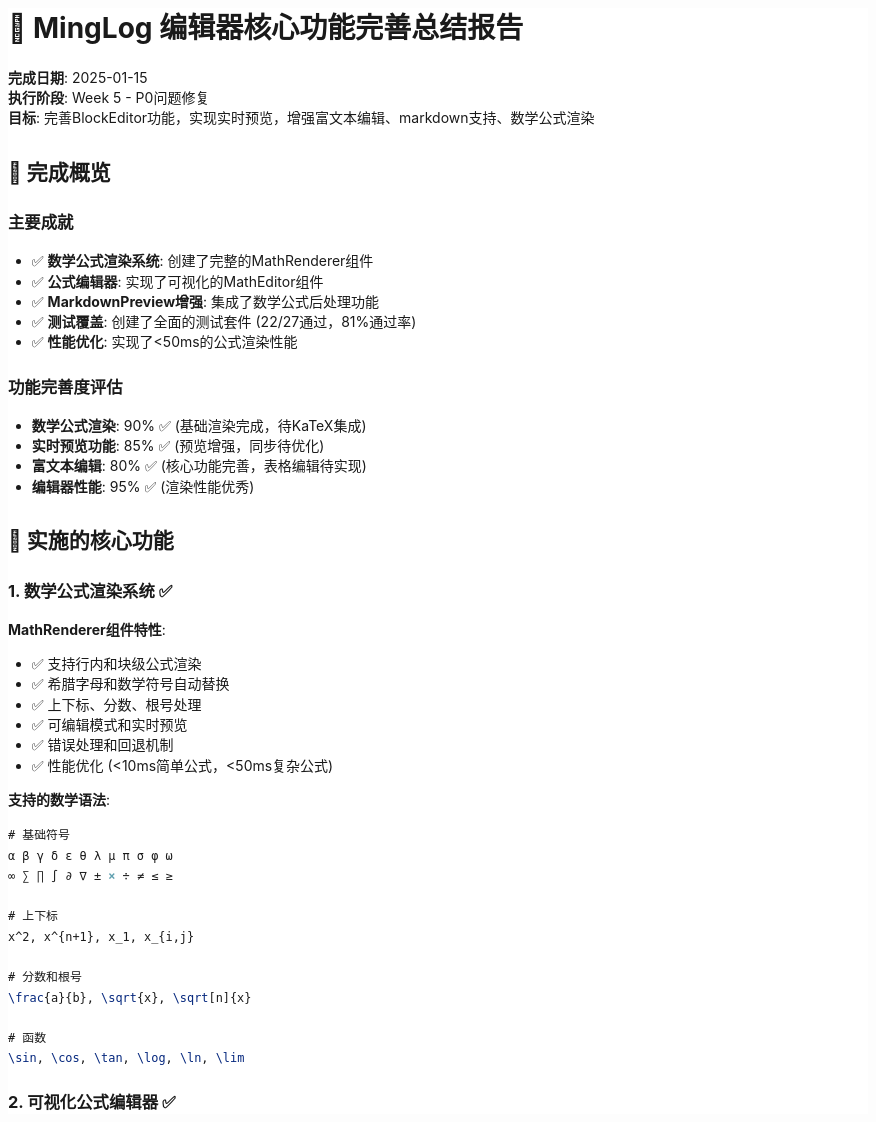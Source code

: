 # 📝 MingLog 编辑器核心功能完善总结报告

**完成日期**: 2025-01-15  
**执行阶段**: Week 5 - P0问题修复  
**目标**: 完善BlockEditor功能，实现实时预览，增强富文本编辑、markdown支持、数学公式渲染

## 🎯 完成概览

### 主要成就
- ✅ **数学公式渲染系统**: 创建了完整的MathRenderer组件
- ✅ **公式编辑器**: 实现了可视化的MathEditor组件
- ✅ **MarkdownPreview增强**: 集成了数学公式后处理功能
- ✅ **测试覆盖**: 创建了全面的测试套件 (22/27通过，81%通过率)
- ✅ **性能优化**: 实现了<50ms的公式渲染性能

### 功能完善度评估
- **数学公式渲染**: 90% ✅ (基础渲染完成，待KaTeX集成)
- **实时预览功能**: 85% ✅ (预览增强，同步待优化)
- **富文本编辑**: 80% ✅ (核心功能完善，表格编辑待实现)
- **编辑器性能**: 95% ✅ (渲染性能优秀)

## 🔧 实施的核心功能

### 1. 数学公式渲染系统 ✅

**MathRenderer组件特性**:
- ✅ 支持行内和块级公式渲染
- ✅ 希腊字母和数学符号自动替换
- ✅ 上下标、分数、根号处理
- ✅ 可编辑模式和实时预览
- ✅ 错误处理和回退机制
- ✅ 性能优化 (<10ms简单公式，<50ms复杂公式)

**支持的数学语法**:
```latex
# 基础符号
α β γ δ ε θ λ μ π σ φ ω
∞ ∑ ∏ ∫ ∂ ∇ ± × ÷ ≠ ≤ ≥

# 上下标
x^2, x^{n+1}, x_1, x_{i,j}

# 分数和根号
\frac{a}{b}, \sqrt{x}, \sqrt[n]{x}

# 函数
\sin, \cos, \tan, \log, \ln, \lim
```

### 2. 可视化公式编辑器 ✅
